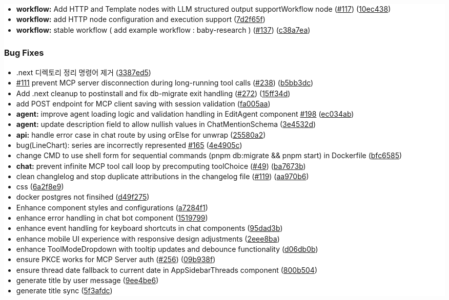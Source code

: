 * **workflow:** Add HTTP and Template nodes with LLM structured output supportWorkflow node ([#117](https://github.com/ai-hub-2/better-chatbot4/issues/117)) ([10ec438](https://github.com/ai-hub-2/better-chatbot4/commit/10ec438f13849f0745e7fab652cdd7cef8e97ab6))
* **workflow:** add HTTP node configuration and execution support ([7d2f65f](https://github.com/ai-hub-2/better-chatbot4/commit/7d2f65fe4f0fdaae58ca2a69abb04abee3111c60))
* **workflow:** stable workflow  ( add example workflow : baby-research ) ([#137](https://github.com/ai-hub-2/better-chatbot4/issues/137)) ([c38a7ea](https://github.com/ai-hub-2/better-chatbot4/commit/c38a7ea748cdb117a4d0f4b886e3d8257a135956))


### Bug Fixes

* .next 디렉토리 정리 명령어 제거 ([3387ed5](https://github.com/ai-hub-2/better-chatbot4/commit/3387ed51cf24b125a9039147bf14d513d0e9c2bc))
* [#111](https://github.com/ai-hub-2/better-chatbot4/issues/111)  prevent MCP server disconnection during long-running tool calls ([#238](https://github.com/ai-hub-2/better-chatbot4/issues/238)) ([b5bb3dc](https://github.com/ai-hub-2/better-chatbot4/commit/b5bb3dc40a025648ecd78f547e0e1a2edd8681ca))
* Add .next cleanup to postinstall and fix db-migrate exit handling ([#272](https://github.com/ai-hub-2/better-chatbot4/issues/272)) ([15ff34d](https://github.com/ai-hub-2/better-chatbot4/commit/15ff34d6a8a4c2c968ff08f9dcd6d87b7c85f652))
* add POST endpoint for MCP client saving with session validation ([fa005aa](https://github.com/ai-hub-2/better-chatbot4/commit/fa005aaecbf1f8d9279f5b4ce5ba85343e18202b))
* **agent:** improve agent loading logic and validation handling in EditAgent component [#198](https://github.com/ai-hub-2/better-chatbot4/issues/198) ([ec034ab](https://github.com/ai-hub-2/better-chatbot4/commit/ec034ab51dfc656d7378eca1e2b4dc94fbb67863))
* **agent:** update description field to allow nullish values in ChatMentionSchema ([3e4532d](https://github.com/ai-hub-2/better-chatbot4/commit/3e4532d4c7b561ad03836c743eefb7cd35fe9e74))
* **api:** handle error case in chat route by using orElse for unwrap ([25580a2](https://github.com/ai-hub-2/better-chatbot4/commit/25580a2a9f6c9fbc4abc29fee362dc4b4f27f9b4))
* bug(LineChart): series are incorrectly represented [#165](https://github.com/ai-hub-2/better-chatbot4/issues/165) ([4e4905c](https://github.com/ai-hub-2/better-chatbot4/commit/4e4905c0f7f6a3eca73ea2ac06f718fa29b0f821))
* change CMD to use shell form for sequential commands (pnpm db:migrate && pnpm start) in Dockerfile ([bfc6585](https://github.com/ai-hub-2/better-chatbot4/commit/bfc6585cecfbd62fc867a79f038b3e69a3567bbe))
* **chat:** prevent infinite MCP tool call loop by precomputing toolChoice ([#49](https://github.com/ai-hub-2/better-chatbot4/issues/49)) ([ba7673b](https://github.com/ai-hub-2/better-chatbot4/commit/ba7673becd9eaa6acdcfb36a05997e14ab597cc5))
* clean changlelog and stop duplicate attributions in the changelog file ([#119](https://github.com/ai-hub-2/better-chatbot4/issues/119)) ([aa970b6](https://github.com/ai-hub-2/better-chatbot4/commit/aa970b6a2d39ac1f0ca22db761dd452e3c7a5542))
* css ([6a2f8e9](https://github.com/ai-hub-2/better-chatbot4/commit/6a2f8e9f19c9279fdc1cb5dfd2d8d9cfb63d89e2))
* docker postgres not finsihed ([d49f275](https://github.com/ai-hub-2/better-chatbot4/commit/d49f27509f57921daf5491a556cf79abca048e88))
* Enhance component styles and configurations ([a7284f1](https://github.com/ai-hub-2/better-chatbot4/commit/a7284f12ca02ee29f7da4d57e4fe6e8c6ecb2dfc))
* enhance error handling in chat bot component ([1519799](https://github.com/ai-hub-2/better-chatbot4/commit/15197996ba1f175db002b06e3eac2765cfae1518))
* enhance event handling for keyboard shortcuts in chat components ([95dad3b](https://github.com/ai-hub-2/better-chatbot4/commit/95dad3bd1dac4b6e56be2df35957a849617ba056))
* enhance mobile UI experience with responsive design adjustments ([2eee8ba](https://github.com/ai-hub-2/better-chatbot4/commit/2eee8bab078207841f4d30ce7708885c7268302e))
* enhance ToolModeDropdown with tooltip updates and debounce functionality ([d06db0b](https://github.com/ai-hub-2/better-chatbot4/commit/d06db0b3e1db34dc4785eb31ebd888d7c2ae0d64))
* ensure PKCE works for MCP Server auth ([#256](https://github.com/ai-hub-2/better-chatbot4/issues/256)) ([09b938f](https://github.com/ai-hub-2/better-chatbot4/commit/09b938f17ca78993a1c7b84c5a702b95159542b2))
* ensure thread date fallback to current date in AppSidebarThreads component ([800b504](https://github.com/ai-hub-2/better-chatbot4/commit/800b50498576cfe1717da4385e2a496ac33ea0ad))
* generate title by user message ([9ee4be6](https://github.com/ai-hub-2/better-chatbot4/commit/9ee4be69c6b90f44134d110e90f9c3da5219c79f))
* generate title sync ([5f3afdc](https://github.com/ai-hub-2/better-chatbot4/commit/5f3afdc4cb7304460606b3480f54f513ef24940c))